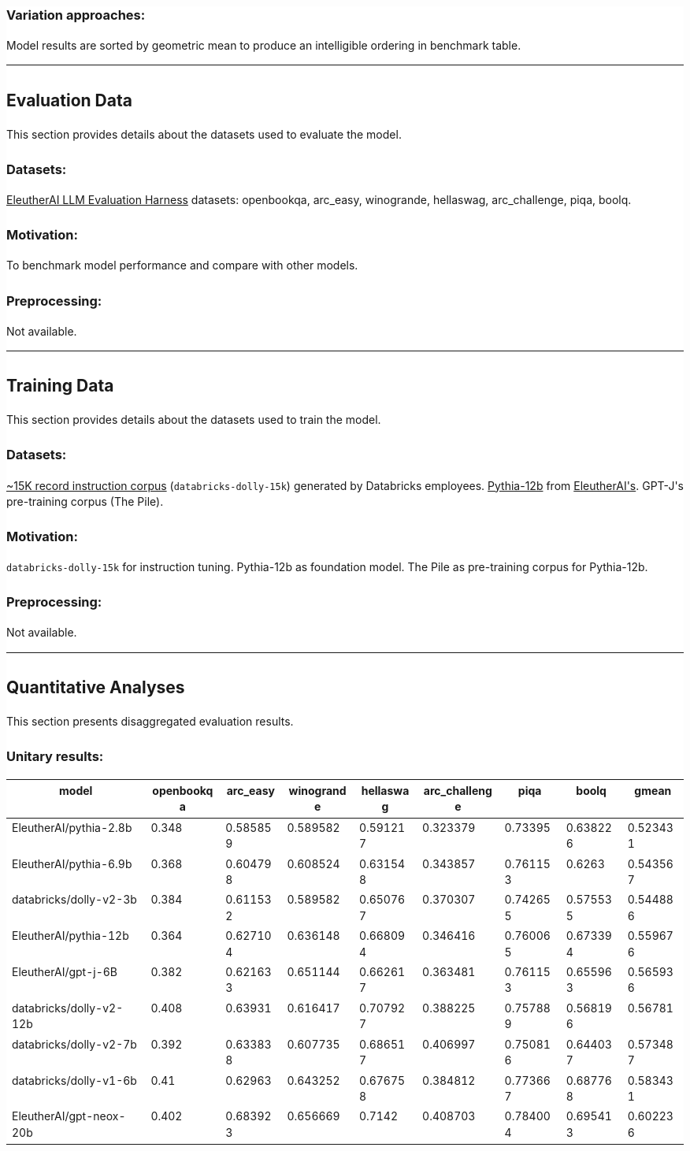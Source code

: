 ### Variation approaches:
Model results are sorted by geometric mean to produce an intelligible ordering in benchmark table.

---

## Evaluation Data
This section provides details about the datasets used to evaluate the model.

### Datasets:
[EleutherAI LLM Evaluation Harness](https://github.com/EleutherAI/lm-evaluation-harness) datasets: openbookqa, arc_easy, winogrande, hellaswag, arc_challenge, piqa, boolq.

### Motivation:
To benchmark model performance and compare with other models.

### Preprocessing:
Not available.

---

## Training Data
This section provides details about the datasets used to train the model.

### Datasets:
[~15K record instruction corpus](https://github.com/databrickslabs/dolly/tree/master/data) (`databricks-dolly-15k`) generated by Databricks employees.
[Pythia-12b](https://huggingface.co/EleutherAI/pythia-12b) from [EleutherAI's](https://www.eleuther.ai/).
GPT-J's pre-training corpus (The Pile).

### Motivation:
`databricks-dolly-15k` for instruction tuning. Pythia-12b as foundation model. The Pile as pre-training corpus for Pythia-12b.

### Preprocessing:
Not available.

---

## Quantitative Analyses
This section presents disaggregated evaluation results.

### Unitary results:
|  model                            |   openbookqa |   arc_easy |   winogrande |   hellaswag |   arc_challenge |     piqa |    boolq |    gmean |
| --------------------------------- | ------------ | ---------- | ------------ | ----------- | --------------- | -------- | -------- | ---------|
| EleutherAI/pythia-2.8b            |        0.348 |   0.585859 |     0.589582 |    0.591217 |        0.323379 | 0.73395  | 0.638226 | 0.523431 |
| EleutherAI/pythia-6.9b            |        0.368 |   0.604798 |     0.608524 |    0.631548 |        0.343857 | 0.761153 | 0.6263   | 0.543567 |
| databricks/dolly-v2-3b            |        0.384 |   0.611532 |     0.589582 |    0.650767 |        0.370307 | 0.742655 | 0.575535 | 0.544886 |
| EleutherAI/pythia-12b             |        0.364 |   0.627104 |     0.636148 |    0.668094 |        0.346416 | 0.760065 | 0.673394 | 0.559676 |
| EleutherAI/gpt-j-6B               |        0.382 |   0.621633 |     0.651144 |    0.662617 |        0.363481 | 0.761153 | 0.655963 | 0.565936 |
| databricks/dolly-v2-12b           |        0.408 |   0.63931  |     0.616417 |    0.707927 |        0.388225 | 0.757889 | 0.568196 | 0.56781  |
| databricks/dolly-v2-7b            |        0.392 |   0.633838 |     0.607735 |    0.686517 |        0.406997 | 0.750816 | 0.644037 | 0.573487 |
| databricks/dolly-v1-6b            |        0.41  |   0.62963  |     0.643252 |    0.676758 |        0.384812 | 0.773667 | 0.687768 | 0.583431 |
| EleutherAI/gpt-neox-20b           |        0.402 |   0.683923 |     0.656669 |    0.7142   |        0.408703 | 0.784004 | 0.695413 | 0.602236 |